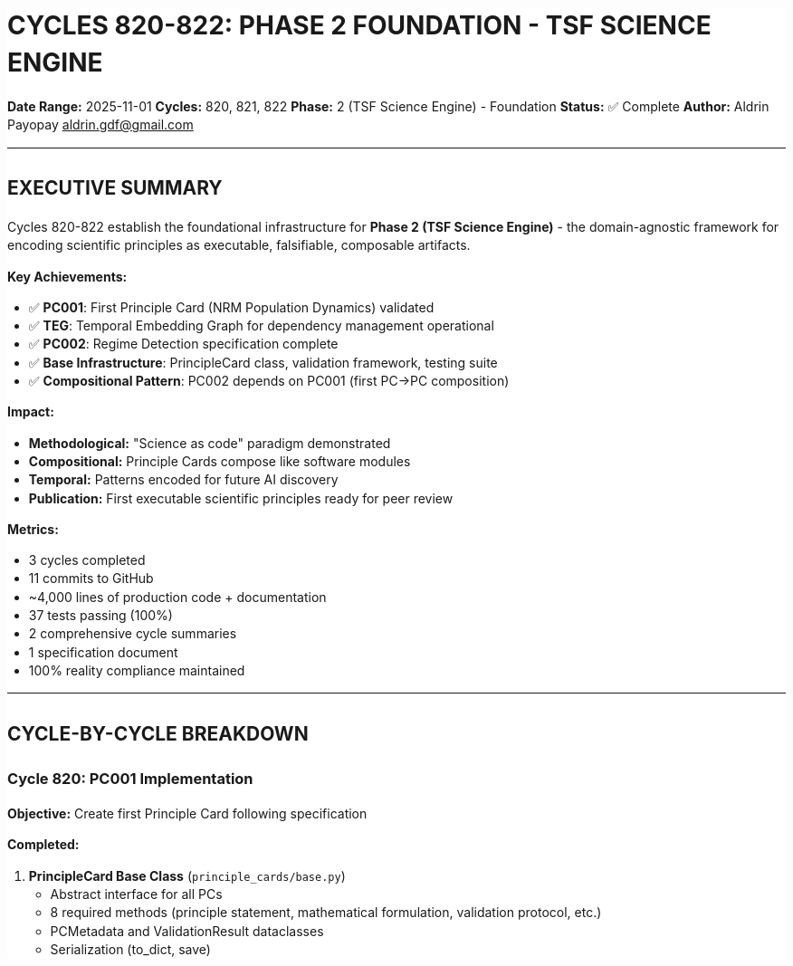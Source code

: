 # CYCLES 820-822: PHASE 2 FOUNDATION - TSF SCIENCE ENGINE

**Date Range:** 2025-11-01
**Cycles:** 820, 821, 822
**Phase:** 2 (TSF Science Engine) - Foundation
**Status:** ✅ Complete
**Author:** Aldrin Payopay <aldrin.gdf@gmail.com>

---

## EXECUTIVE SUMMARY

Cycles 820-822 establish the foundational infrastructure for **Phase 2 (TSF Science Engine)** - the domain-agnostic framework for encoding scientific principles as executable, falsifiable, composable artifacts.

**Key Achievements:**
- ✅ **PC001**: First Principle Card (NRM Population Dynamics) validated
- ✅ **TEG**: Temporal Embedding Graph for dependency management operational
- ✅ **PC002**: Regime Detection specification complete
- ✅ **Base Infrastructure**: PrincipleCard class, validation framework, testing suite
- ✅ **Compositional Pattern**: PC002 depends on PC001 (first PC→PC composition)

**Impact:**
- **Methodological:** "Science as code" paradigm demonstrated
- **Compositional:** Principle Cards compose like software modules
- **Temporal:** Patterns encoded for future AI discovery
- **Publication:** First executable scientific principles ready for peer review

**Metrics:**
- 3 cycles completed
- 11 commits to GitHub
- ~4,000 lines of production code + documentation
- 37 tests passing (100%)
- 2 comprehensive cycle summaries
- 1 specification document
- 100% reality compliance maintained

---

## CYCLE-BY-CYCLE BREAKDOWN

### Cycle 820: PC001 Implementation

**Objective:** Create first Principle Card following specification

**Completed:**
1. **PrincipleCard Base Class** (`principle_cards/base.py`)
   - Abstract interface for all PCs
   - 8 required methods (principle statement, mathematical formulation, validation protocol, etc.)
   - PCMetadata and ValidationResult dataclasses
   - Serialization (to_dict, save)
